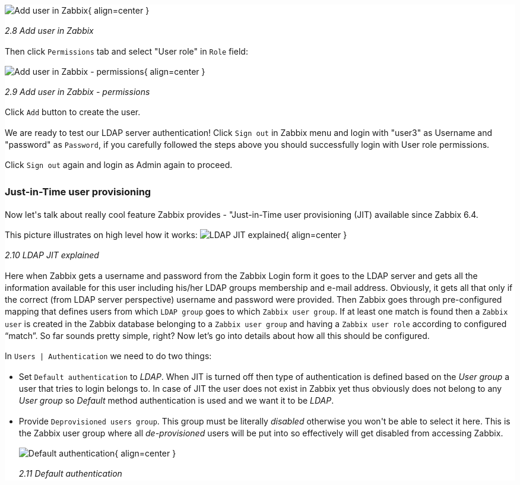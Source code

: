 ![Add user in Zabbix](ch02.8-ldap-add-user-in-zabbix.png){ align=center }

_2.8 Add user in Zabbix_

Then click `Permissions` tab and select "User role" in `Role` field:

![Add user in Zabbix - permissions](ch02.9-ldap-add-user-in-zabbix-permissions.png){ align=center }

_2.9 Add user in Zabbix - permissions_

Click `Add` button to create the user.

We are ready to test our LDAP server authentication! Click `Sign out` in Zabbix
menu and login with "user3" as Username and "password" as `Password`, if you
carefully followed the steps above you should successfully login with User role
permissions.

Click `Sign out` again and login as Admin again to proceed.

### Just-in-Time user provisioning

Now let's talk about really cool feature Zabbix provides - "Just-in-Time user
provisioning (JIT) available since Zabbix 6.4.

This picture illustrates on high level how it works:
![LDAP JIT explained](ch02.10-ldap-jit-explained.png){ align=center }

_2.10 LDAP JIT explained_

Here when Zabbix gets a username and password from the Zabbix Login form it
goes to the LDAP server and gets all the information available for this user
including his/her LDAP groups membership and e-mail address. Obviously, it
gets all that only if the correct (from LDAP server perspective) username and
password were provided. Then Zabbix goes through pre-configured mapping that
defines users from which `LDAP group` goes to which `Zabbix user group`. If at
least one match is found then a `Zabbix user` is created in the Zabbix database
belonging to a `Zabbix user group` and having a `Zabbix user role` according to
configured “match”. So far sounds pretty simple, right? Now let’s go into
details about how all this should be configured.

In `Users | Authentication` we need to do two things:

- Set `Default authentication` to _LDAP_. When JIT is turned off then type of
  authentication is defined based on the _User group_ a user that tries to login
  belongs to. In case of JIT the user does not exist in Zabbix yet thus obviously
  does not belong to any _User group_ so _Default_ method authentication is used
  and we want it to be _LDAP_.

- Provide `Deprovisioned users group`. This group must be literally _disabled_
  otherwise you won't be able to select it here. This is the Zabbix user group
  where all _de-provisioned_ users will be put into so effectively will get
  disabled from accessing Zabbix.

  ![Default authentication](ch02.11-ldap-default-authentication.png){ align=center }

  _2.11 Default authentication_
